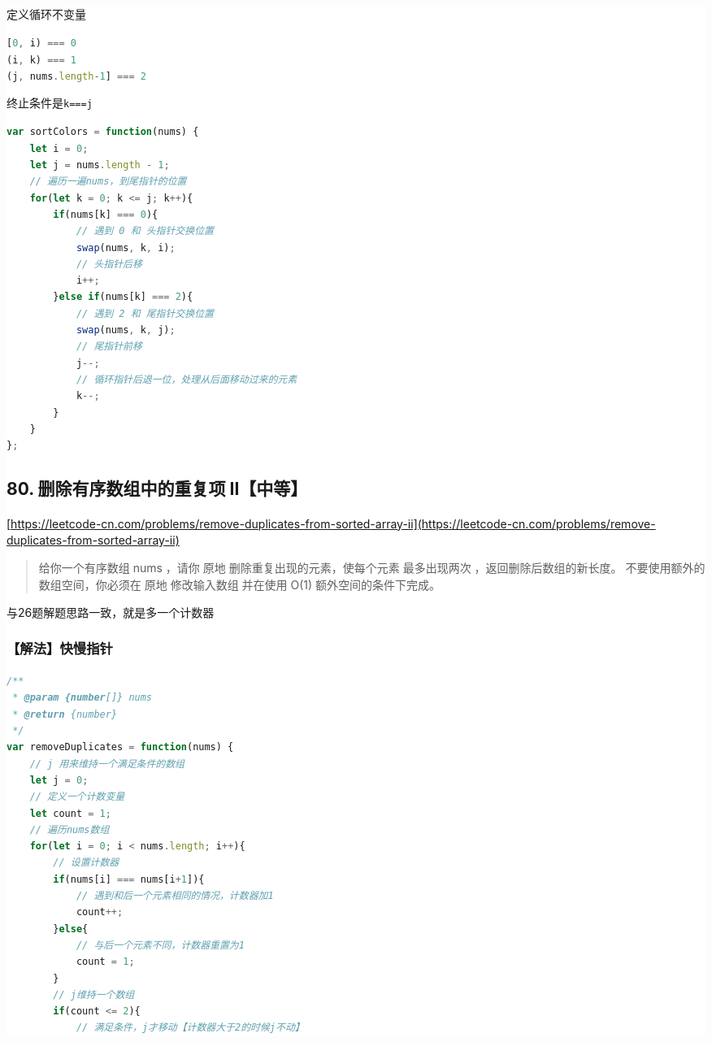 定义循环不变量
```javascript
[0, i) === 0
(i, k) === 1
(j, nums.length-1] === 2
```
终止条件是`k===j`

```javascript
var sortColors = function(nums) {
    let i = 0;
    let j = nums.length - 1;
    // 遍历一遍nums，到尾指针的位置
    for(let k = 0; k <= j; k++){
        if(nums[k] === 0){
        	// 遇到 0 和 头指针交换位置
            swap(nums, k, i);
            // 头指针后移
            i++;
        }else if(nums[k] === 2){
        	// 遇到 2 和 尾指针交换位置
            swap(nums, k, j);
            // 尾指针前移
            j--;
            // 循环指针后退一位，处理从后面移动过来的元素
            k--;
        }
    }
};
```


## 80. 删除有序数组中的重复项 II【中等】
[https://leetcode-cn.com/problems/remove-duplicates-from-sorted-array-ii](https://leetcode-cn.com/problems/remove-duplicates-from-sorted-array-ii)
> 给你一个有序数组 nums ，请你 原地 删除重复出现的元素，使每个元素 最多出现两次 ，返回删除后数组的新长度。
不要使用额外的数组空间，你必须在 原地 修改输入数组 并在使用 O(1) 额外空间的条件下完成。


与26题解题思路一致，就是多一个计数器 

### 【解法】快慢指针

```javascript
/**
 * @param {number[]} nums
 * @return {number}
 */
var removeDuplicates = function(nums) {
	// j 用来维持一个满足条件的数组
    let j = 0;
    // 定义一个计数变量
    let count = 1;
    // 遍历nums数组
    for(let i = 0; i < nums.length; i++){
    	// 设置计数器
        if(nums[i] === nums[i+1]){
        	// 遇到和后一个元素相同的情况，计数器加1
            count++;
        }else{
        	// 与后一个元素不同，计数器重置为1
            count = 1;
        }
        // j维持一个数组
        if(count <= 2){
        	// 满足条件，j才移动【计数器大于2的时候j不动】
```